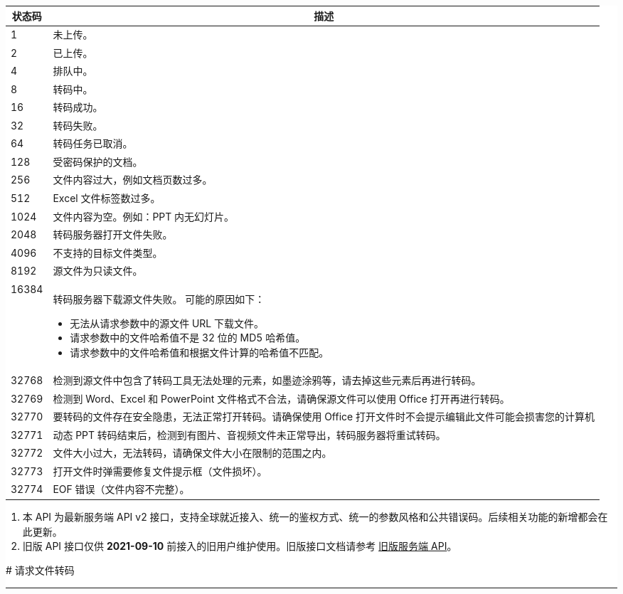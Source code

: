 
|状态码|描述|
|-----|----|
|1|未上传。|
|2|已上传。|
|4|排队中。|
|8|转码中。|
|16|转码成功。|
|32|转码失败。|
|64|转码任务已取消。|
|128|受密码保护的文档。|
|256|文件内容过大，例如文档页数过多。|
|512|Excel 文件标签数过多。|
|1024|文件内容为空。例如：PPT 内无幻灯片。|
|2048|转码服务器打开文件失败。|
|4096|不支持的目标文件类型。|
|8192|源文件为只读文件。|
|16384|<p>转码服务器下载源文件失败。 可能的原因如下：</p><ul><li>无法从请求参数中的源文件 URL 下载文件。</li><li>请求参数中的文件哈希值不是 32 位的 MD5 哈希值。</li><li>请求参数中的文件哈希值和根据文件计算的哈希值不匹配。</li></ul> |
|32768|检测到源文件中包含了转码工具无法处理的元素，如墨迹涂鸦等，请去掉这些元素后再进行转码。|
|32769|检测到 Word、Excel 和 PowerPoint 文件格式不合法，请确保源文件可以使用 Office 打开再进行转码。|
|32770|要转码的文件存在安全隐患，无法正常打开转码。请确保使用 Office 打开文件时不会提示编辑此文件可能会损害您的计算机|
|32771|动态 PPT 转码结束后，检测到有图片、音视频文件未正常导出，转码服务器将重试转码。|
|32772|文件大小过大，无法转码，请确保文件大小在限制的范围之内。|
|32773|打开文件时弹需要修复文件提示框（文件损坏）。|
|32774|EOF 错误（文件内容不完整）。|
<Warning title="注意">

1. 本 API 为最新服务端 API v2 接口，支持全球就近接入、统一的鉴权方式、统一的参数风格和公共错误码。后续相关功能的新增都会在此更新。
2. 旧版 API 接口仅供 **2021-09-10** 前接入的旧用户维护使用。旧版接口文档请参考 [旧版服务端 API](https://doc-zh.zego.im/article/11997)。

</Warning>
# 请求文件转码

- - -
